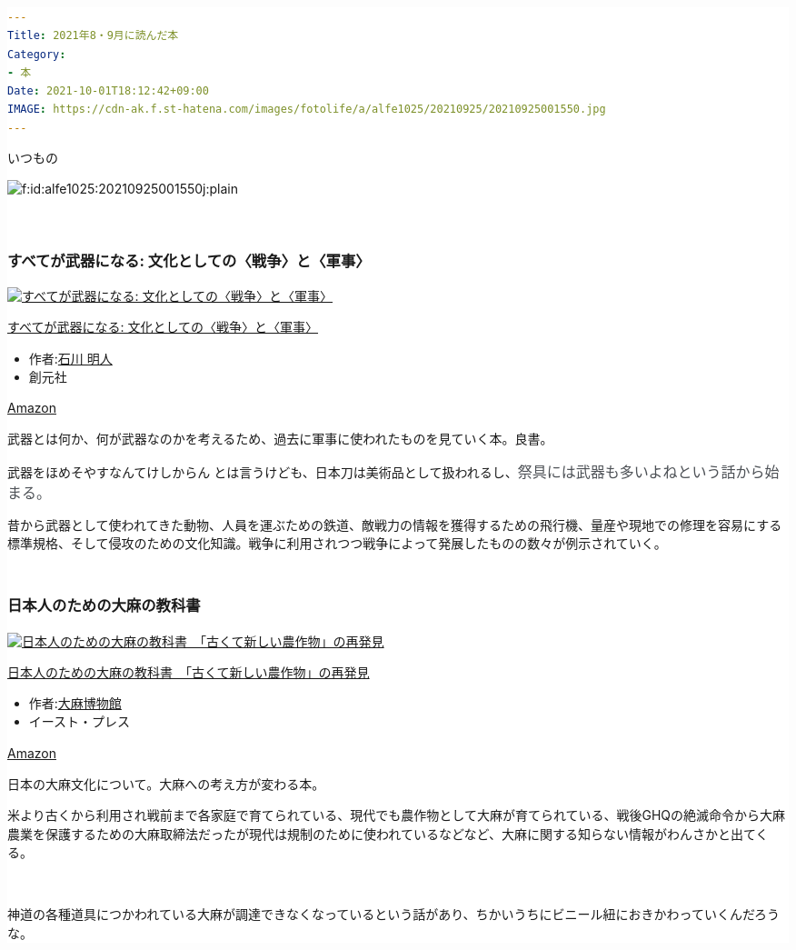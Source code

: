 ```yaml
---
Title: 2021年8・9月に読んだ本
Category:
- 本
Date: 2021-10-01T18:12:42+09:00
IMAGE: https://cdn-ak.f.st-hatena.com/images/fotolife/a/alfe1025/20210925/20210925001550.jpg
---
```


<p>いつもの</p>
<p><img src="https://cdn-ak.f.st-hatena.com/images/fotolife/a/alfe1025/20210925/20210925001550.jpg" alt="f:id:alfe1025:20210925001550j:plain" width="1200" loading="lazy" title="" class="hatena-fotolife" itemprop="image" /></p>
<p> </p>

### すべてが武器になる: 文化としての〈戦争〉と〈軍事〉 

<div class="freezed">
<div class="hatena-asin-detail"><a href="https://www.amazon.co.jp/exec/obidos/ASIN/B09DKBDCRV/ab1025-22/" class="hatena-asin-detail-image-link" target="_blank" rel="noopener"><img src="https://m.media-amazon.com/images/I/51Zoove33dL._SL500_.jpg" class="hatena-asin-detail-image" alt="すべてが武器になる: 文化としての〈戦争〉と〈軍事〉" title="すべてが武器になる: 文化としての〈戦争〉と〈軍事〉" /></a>
<div class="hatena-asin-detail-info">
<p class="hatena-asin-detail-title"><a href="https://www.amazon.co.jp/exec/obidos/ASIN/B09DKBDCRV/ab1025-22/" target="_blank" rel="noopener">すべてが武器になる: 文化としての〈戦争〉と〈軍事〉</a></p>
<ul class="hatena-asin-detail-meta">
<li><span class="hatena-asin-detail-label">作者:</span><a href="http://d.hatena.ne.jp/keyword/%C0%D0%C0%EE%20%CC%C0%BF%CD" class="keyword">石川 明人</a></li>
<li>創元社</li>
</ul>
<a href="https://www.amazon.co.jp/exec/obidos/ASIN/B09DKBDCRV/ab1025-22/" class="asin-detail-buy" target="_blank" rel="noopener">Amazon</a></div>
</div>
</div>
<p>武器とは何か、何が武器なのかを考えるため、過去に軍事に使われたものを見ていく本。良書。</p>
<p>武器をほめそやすなんてけしからん とは言うけども、日本刀は美術品として扱われるし、<span style="color: #4d5156; font-family: arial, sans-serif; font-size: 16px; font-style: normal; font-variant-ligatures: normal; font-variant-caps: normal; font-weight: 400; letter-spacing: normal; orphans: 2; text-align: left; text-indent: 0px; text-transform: none; white-space: normal; widows: 2; word-spacing: 0px; -webkit-text-stroke-width: 0px; background-color: #ffffff; text-decoration-thickness: initial; text-decoration-style: initial; text-decoration-color: initial; display: inline !important; float: none;">祭具には武器も多いよねという話から始まる。</span></p>
<p>昔から武器として使われてきた動物、人員を運ぶための鉄道、敵戦力の情報を獲得するための飛行機、量産や現地での修理を容易にする標準規格、そして侵攻のための文化知識。戦争に利用されつつ戦争によって発展したものの数々が例示されていく。</p>

### <br />日本人のための大麻の教科書 

<div class="freezed">
<div class="hatena-asin-detail"><a href="https://www.amazon.co.jp/exec/obidos/ASIN/B095WWM4V2/ab1025-22/" class="hatena-asin-detail-image-link" target="_blank" rel="noopener"><img src="https://m.media-amazon.com/images/I/51bAq24ZdzS._SL500_.jpg" class="hatena-asin-detail-image" alt="日本人のための大麻の教科書　「古くて新しい農作物」の再発見" title="日本人のための大麻の教科書　「古くて新しい農作物」の再発見" /></a>
<div class="hatena-asin-detail-info">
<p class="hatena-asin-detail-title"><a href="https://www.amazon.co.jp/exec/obidos/ASIN/B095WWM4V2/ab1025-22/" target="_blank" rel="noopener">日本人のための大麻の教科書　「古くて新しい農作物」の再発見</a></p>
<ul class="hatena-asin-detail-meta">
<li><span class="hatena-asin-detail-label">作者:</span><a href="http://d.hatena.ne.jp/keyword/%C2%E7%CB%E3%C7%EE%CA%AA%B4%DB" class="keyword">大麻博物館</a></li>
<li>イースト・プレス</li>
</ul>
<a href="https://www.amazon.co.jp/exec/obidos/ASIN/B095WWM4V2/ab1025-22/" class="asin-detail-buy" target="_blank" rel="noopener">Amazon</a></div>
</div>
</div>
<p>日本の大麻文化について。大麻への考え方が変わる本。</p>
<p>米より古くから利用され戦前まで各家庭で育てられている、現代でも農作物として大麻が育てられている、戦後GHQの絶滅命令から大麻農業を保護するための大麻取締法だったが現代は規制のために使われているなどなど、大麻に関する知らない情報がわんさかと出てくる。</p>
<p> </p>
<p>神道の各種道具につかわれている大麻が調達できなくなっているという話があり、ちかいうちにビニール紐におきかわっていくんだろうな。</p>
